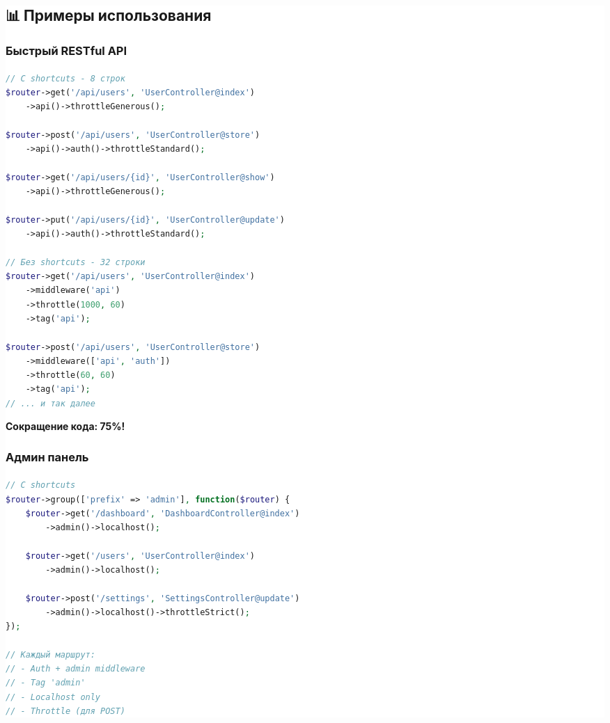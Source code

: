 ## 📊 Примеры использования

### Быстрый RESTful API

```php
// С shortcuts - 8 строк
$router->get('/api/users', 'UserController@index')
    ->api()->throttleGenerous();

$router->post('/api/users', 'UserController@store')
    ->api()->auth()->throttleStandard();

$router->get('/api/users/{id}', 'UserController@show')
    ->api()->throttleGenerous();

$router->put('/api/users/{id}', 'UserController@update')
    ->api()->auth()->throttleStandard();

// Без shortcuts - 32 строки
$router->get('/api/users', 'UserController@index')
    ->middleware('api')
    ->throttle(1000, 60)
    ->tag('api');

$router->post('/api/users', 'UserController@store')
    ->middleware(['api', 'auth'])
    ->throttle(60, 60)
    ->tag('api');
// ... и так далее
```

**Сокращение кода: 75%!**

### Админ панель

```php
// С shortcuts
$router->group(['prefix' => 'admin'], function($router) {
    $router->get('/dashboard', 'DashboardController@index')
        ->admin()->localhost();
    
    $router->get('/users', 'UserController@index')
        ->admin()->localhost();
    
    $router->post('/settings', 'SettingsController@update')
        ->admin()->localhost()->throttleStrict();
});

// Каждый маршрут:
// - Auth + admin middleware
// - Tag 'admin'
// - Localhost only
// - Throttle (для POST)
```
